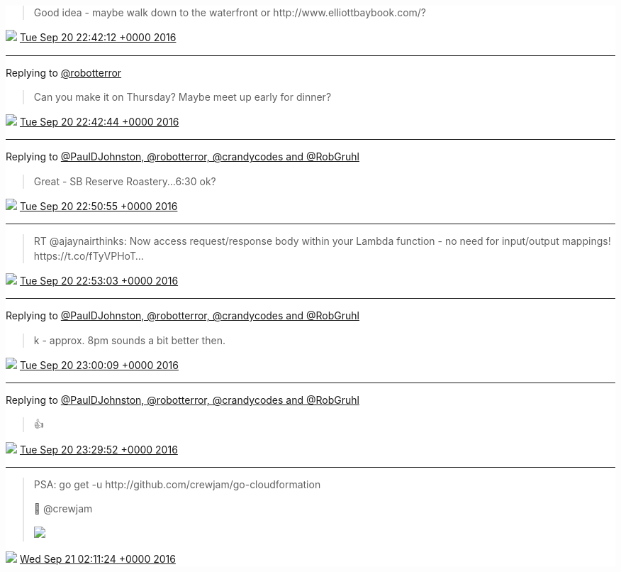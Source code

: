 > Good idea \- maybe walk down to the waterfront or http://www\.elliottbaybook\.com/?

<img src="./media/tweet.ico" width="12" /> [Tue Sep 20 22:42:12 +0000 2016](https://twitter.com/mweagle/status/778363658757812225)

----

Replying to [@robotterror](https://twitter.com/RobotTaylor/status/778363108913930240)

> Can you make it on Thursday? Maybe meet up early for dinner?

<img src="./media/tweet.ico" width="12" /> [Tue Sep 20 22:42:44 +0000 2016](https://twitter.com/mweagle/status/778363793340403716)

----

Replying to [@PaulDJohnston, @robotterror, @crandycodes and @RobGruhl](https://twitter.com/PaulDJohnston/status/778364313056661506)

> Great \- SB Reserve Roastery…6:30 ok?

<img src="./media/tweet.ico" width="12" /> [Tue Sep 20 22:50:55 +0000 2016](https://twitter.com/mweagle/status/778365851942522881)

----

> RT @ajaynairthinks: Now access request/response body within your Lambda function \- no need for input/output mappings\! https://t\.co/fTyVPHoT…

<img src="./media/tweet.ico" width="12" /> [Tue Sep 20 22:53:03 +0000 2016](https://twitter.com/mweagle/status/778366389039923200)

----

Replying to [@PaulDJohnston, @robotterror, @crandycodes and @RobGruhl](https://twitter.com/PaulDJohnston/status/778366207300816896)

> k \- approx\. 8pm sounds a bit better then\.

<img src="./media/tweet.ico" width="12" /> [Tue Sep 20 23:00:09 +0000 2016](https://twitter.com/mweagle/status/778368177172393984)

----

Replying to [@PaulDJohnston, @robotterror, @crandycodes and @RobGruhl](https://twitter.com/PaulDJohnston/status/778371508108353540)

> 👍

<img src="./media/tweet.ico" width="12" /> [Tue Sep 20 23:29:52 +0000 2016](https://twitter.com/mweagle/status/778375655159324672)

----

> PSA: go get \-u http://github\.com/crewjam/go\-cloudformation
>
> 🙏 @crewjam
>
> ![](/twitter/archive/media/778416308022939648-Cs19gO2UEAAg5n4.jpg)

<img src="./media/tweet.ico" width="12" /> [Wed Sep 21 02:11:24 +0000 2016](https://twitter.com/mweagle/status/778416308022939648)
